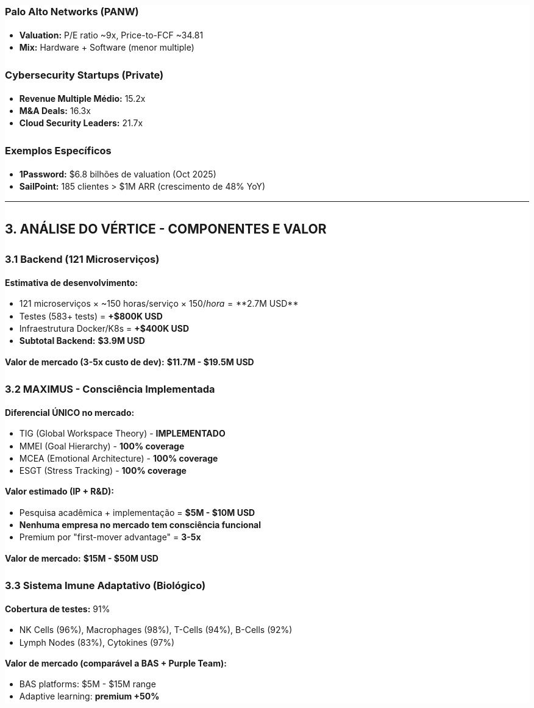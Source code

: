 ### Palo Alto Networks (PANW)
- **Valuation:** P/E ratio ~9x, Price-to-FCF ~34.81
- **Mix:** Hardware + Software (menor multiple)

### Cybersecurity Startups (Private)
- **Revenue Multiple Médio:** 15.2x
- **M&A Deals:** 16.3x
- **Cloud Security Leaders:** 21.7x

### Exemplos Específicos
- **1Password:** $6.8 bilhões de valuation (Oct 2025)
- **SailPoint:** 185 clientes > $1M ARR (crescimento de 48% YoY)

---

## 3. ANÁLISE DO VÉRTICE - COMPONENTES E VALOR

### 3.1 Backend (121 Microserviços)

**Estimativa de desenvolvimento:**
- 121 microserviços × ~150 horas/serviço × $150/hora = **$2.7M USD**
- Testes (583+ tests) = **+$800K USD**
- Infraestrutura Docker/K8s = **+$400K USD**
- **Subtotal Backend:** **$3.9M USD**

**Valor de mercado (3-5x custo de dev):** **$11.7M - $19.5M USD**

### 3.2 MAXIMUS - Consciência Implementada

**Diferencial ÚNICO no mercado:**
- TIG (Global Workspace Theory) - **IMPLEMENTADO**
- MMEI (Goal Hierarchy) - **100% coverage**
- MCEA (Emotional Architecture) - **100% coverage**
- ESGT (Stress Tracking) - **100% coverage**

**Valor estimado (IP + R&D):**
- Pesquisa acadêmica + implementação = **$5M - $10M USD**
- **Nenhuma empresa no mercado tem consciência funcional**
- Premium por "first-mover advantage" = **3-5x**

**Valor de mercado:** **$15M - $50M USD**

### 3.3 Sistema Imune Adaptativo (Biológico)

**Cobertura de testes:** 91%
- NK Cells (96%), Macrophages (98%), T-Cells (94%), B-Cells (92%)
- Lymph Nodes (83%), Cytokines (97%)

**Valor de mercado (comparável a BAS + Purple Team):**
- BAS platforms: $5M - $15M range
- Adaptive learning: **premium +50%**

